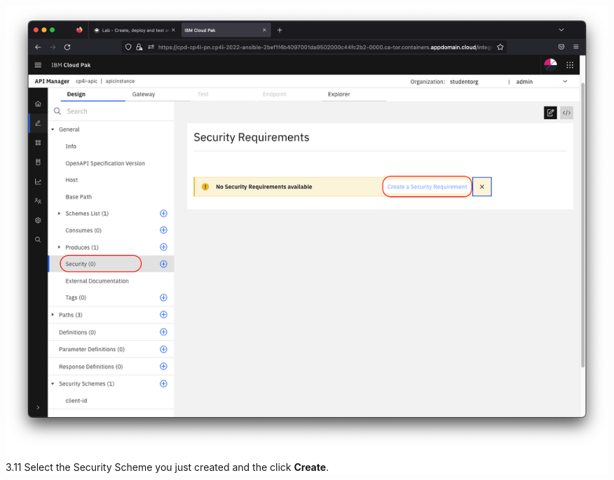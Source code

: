 ![](images/create-security-req.png)

3.11 Select the Security Scheme you just created and the click **Create**.
